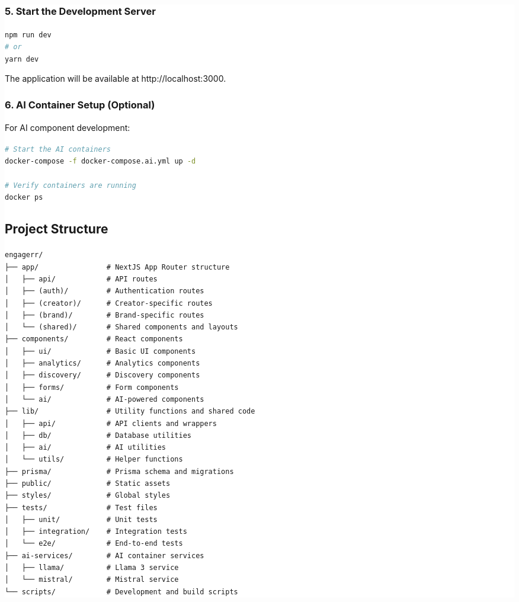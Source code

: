 ### 5. Start the Development Server

```bash
npm run dev
# or
yarn dev
```

The application will be available at http://localhost:3000.

### 6. AI Container Setup (Optional)

For AI component development:

```bash
# Start the AI containers
docker-compose -f docker-compose.ai.yml up -d

# Verify containers are running
docker ps
```

## Project Structure

```
engagerr/
├── app/                # NextJS App Router structure
│   ├── api/            # API routes
│   ├── (auth)/         # Authentication routes
│   ├── (creator)/      # Creator-specific routes
│   ├── (brand)/        # Brand-specific routes
│   └── (shared)/       # Shared components and layouts
├── components/         # React components
│   ├── ui/             # Basic UI components
│   ├── analytics/      # Analytics components
│   ├── discovery/      # Discovery components
│   ├── forms/          # Form components
│   └── ai/             # AI-powered components
├── lib/                # Utility functions and shared code
│   ├── api/            # API clients and wrappers
│   ├── db/             # Database utilities
│   ├── ai/             # AI utilities
│   └── utils/          # Helper functions
├── prisma/             # Prisma schema and migrations
├── public/             # Static assets
├── styles/             # Global styles
├── tests/              # Test files
│   ├── unit/           # Unit tests
│   ├── integration/    # Integration tests
│   └── e2e/            # End-to-end tests
├── ai-services/        # AI container services
│   ├── llama/          # Llama 3 service
│   └── mistral/        # Mistral service
└── scripts/            # Development and build scripts
```
